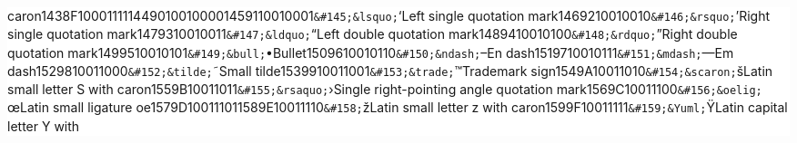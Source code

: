 caron</td></tr><tr class="even"><td style="text-align: left;">143</td><td style="text-align: left;">8F</td><td style="text-align: left;">10001111</td><td style="text-align: left;"></td><td style="text-align: left;"></td><td style="text-align: left;"></td><td style="text-align: left;"></td></tr><tr class="odd"><td style="text-align: left;">144</td><td style="text-align: left;">90</td><td style="text-align: left;">10010000</td><td style="text-align: left;"></td><td style="text-align: left;"></td><td style="text-align: left;"></td><td style="text-align: left;"></td></tr><tr class="even"><td style="text-align: left;">145</td><td style="text-align: left;">91</td><td style="text-align: left;">10010001</td><td style="text-align: left;"><code>&amp;#145;</code></td><td style="text-align: left;"><code>&amp;lsquo;</code></td><td style="text-align: left;">‘</td><td style="text-align: left;">Left single quotation mark</td></tr><tr class="odd"><td style="text-align: left;">146</td><td style="text-align: left;">92</td><td style="text-align: left;">10010010</td><td style="text-align: left;"><code>&amp;#146;</code></td><td style="text-align: left;"><code>&amp;rsquo;</code></td><td style="text-align: left;">’</td><td style="text-align: left;">Right single quotation mark</td></tr><tr class="even"><td style="text-align: left;">147</td><td style="text-align: left;">93</td><td style="text-align: left;">10010011</td><td style="text-align: left;"><code>&amp;#147;</code></td><td style="text-align: left;"><code>&amp;ldquo;</code></td><td style="text-align: left;">“</td><td style="text-align: left;">Left double quotation mark</td></tr><tr class="odd"><td style="text-align: left;">148</td><td style="text-align: left;">94</td><td style="text-align: left;">10010100</td><td style="text-align: left;"><code>&amp;#148;</code></td><td style="text-align: left;"><code>&amp;rdquo;</code></td><td style="text-align: left;">”</td><td style="text-align: left;">Right double quotation mark</td></tr><tr class="even"><td style="text-align: left;">149</td><td style="text-align: left;">95</td><td style="text-align: left;">10010101</td><td style="text-align: left;"><code>&amp;#149;</code></td><td style="text-align: left;"><code>&amp;bull;</code></td><td style="text-align: left;">•</td><td style="text-align: left;">Bullet</td></tr><tr class="odd"><td style="text-align: left;">150</td><td style="text-align: left;">96</td><td style="text-align: left;">10010110</td><td style="text-align: left;"><code>&amp;#150;</code></td><td style="text-align: left;"><code>&amp;ndash;</code></td><td style="text-align: left;">–</td><td style="text-align: left;">En dash</td></tr><tr class="even"><td style="text-align: left;">151</td><td style="text-align: left;">97</td><td style="text-align: left;">10010111</td><td style="text-align: left;"><code>&amp;#151;</code></td><td style="text-align: left;"><code>&amp;mdash;</code></td><td style="text-align: left;">—</td><td style="text-align: left;">Em dash</td></tr><tr class="odd"><td style="text-align: left;">152</td><td style="text-align: left;">98</td><td style="text-align: left;">10011000</td><td style="text-align: left;"><code>&amp;#152;</code></td><td style="text-align: left;"><code>&amp;tilde;</code></td><td style="text-align: left;">˜</td><td style="text-align: left;">Small tilde</td></tr><tr class="even"><td style="text-align: left;">153</td><td style="text-align: left;">99</td><td style="text-align: left;">10011001</td><td style="text-align: left;"><code>&amp;#153;</code></td><td style="text-align: left;"><code>&amp;trade;</code></td><td style="text-align: left;">™</td><td style="text-align: left;">Trademark sign</td></tr><tr class="odd"><td style="text-align: left;">154</td><td style="text-align: left;">9A</td><td style="text-align: left;">10011010</td><td style="text-align: left;"><code>&amp;#154;</code></td><td style="text-align: left;"><code>&amp;scaron;</code></td><td style="text-align: left;">š</td><td style="text-align: left;">Latin small letter S with caron</td></tr><tr class="even"><td style="text-align: left;">155</td><td style="text-align: left;">9B</td><td style="text-align: left;">10011011</td><td style="text-align: left;"><code>&amp;#155;</code></td><td style="text-align: left;"><code>&amp;rsaquo;</code></td><td style="text-align: left;">›</td><td style="text-align: left;">Single right-pointing angle quotation mark</td></tr><tr class="odd"><td style="text-align: left;">156</td><td style="text-align: left;">9C</td><td style="text-align: left;">10011100</td><td style="text-align: left;"><code>&amp;#156;</code></td><td style="text-align: left;"><code>&amp;oelig;</code></td><td style="text-align: left;">œ</td><td style="text-align: left;">Latin small ligature oe</td></tr><tr class="even"><td style="text-align: left;">157</td><td style="text-align: left;">9D</td><td style="text-align: left;">10011101</td><td style="text-align: left;"></td><td style="text-align: left;"></td><td style="text-align: left;"></td><td style="text-align: left;"></td></tr><tr class="odd"><td style="text-align: left;">158</td><td style="text-align: left;">9E</td><td style="text-align: left;">10011110</td><td style="text-align: left;"><code>&amp;#158;</code></td><td style="text-align: left;"></td><td style="text-align: left;">ž</td><td style="text-align: left;">Latin small letter z with caron</td></tr><tr class="even"><td style="text-align: left;">159</td><td style="text-align: left;">9F</td><td style="text-align: left;">10011111</td><td style="text-align: left;"><code>&amp;#159;</code></td><td style="text-align: left;"><code>&amp;Yuml;</code></td><td style="text-align: left;">Ÿ</td><td style="text-align: left;">Latin capital letter Y with